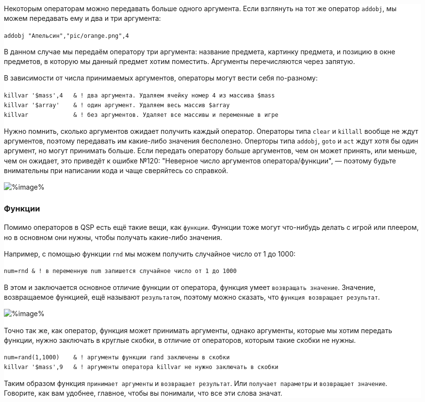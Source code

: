 Некоторым операторам можно передавать больше одного аргумента. Если взглянуть на тот же оператор `addobj`, мы можем передавать ему и два и три аргумента:

```qsp
addobj "Апельсин","pic/orange.png",4
```

В данном случае мы передаём оператору три аргумента: название предмета, картинку предмета, и позицию в окне предметов, в которую мы данный предмет хотим поместить. Аргументы перечисляются через запятую.

В зависимости от числа принимаемых аргументов, операторы могут вести себя по-разному:

```qsp
killvar '$mass',4	& ! два аргумента. Удаляем ячейку номер 4 из массива $mass
killvar '$array'	& ! один аргумент. Удаляем весь массив $array
killvar				& ! без аргументов. Удаляет все массивы и переменные в игре
```

Нужно помнить, сколько аргументов ожидает получить каждый оператор. Операторы типа `clear` и `killall` вообще не ждут аргументов, поэтому передавать им какие-либо значения бесполезно. Оперторы типа `addobj`, `goto` и `act` ждут хотя бы один аргумент, но могут принимать больше. Если передать оператору больше аргументов, чем он может принять, или меньше, чем он ожидает, это приведёт к ошибке №120: "Неверное число аргументов оператора/функции", — поэтому будьте внимательны при написании кода и чаще сверяйтесь со справкой.

![%image%](https://i.ibb.co/R6WQKpb/4.png)

### Функции

Помимо операторов в QSP есть ещё такие вещи, как `функции`. Функции тоже могут что-нибудь делать с игрой или плеером, но в основном они нужны, чтобы получать какие-либо значения.

Например, с помощью функции `rnd` мы можем получить случайное число от 1 до 1000:

```qsp
num=rnd	& ! в переменную num запишется случайное число от 1 до 1000
```

В этом и заключается основное отличие функции от оператора, функция умеет `возвращать значение`. Значение, возвращаемое функцией, ещё называют `результатом`, поэтому можно сказать, что `функция возвращает результат`.

![%image%](https://i.ibb.co/tbwMRvc/image.png)

Точно так же, как оператор, функция может принимать аргументы, однако аргументы, которые мы хотим передать функции, нужно заключать в круглые скобки, в отличие от операторов, которым такие скобки не нужны.

```qsp
num=rand(1,1000)	& ! аргументы функции rand заключены в скобки
killvar '$mass',9	& ! аргументы оператора killvar не нужно заключать в скобки
```

Таким образом функция `принимает аргументы` и `возвращает результат`. Или `получает параметры` и `возвращает значение`. Говорите, как вам удобнее, главное, чтобы вы понимали, что все эти слова значат.
